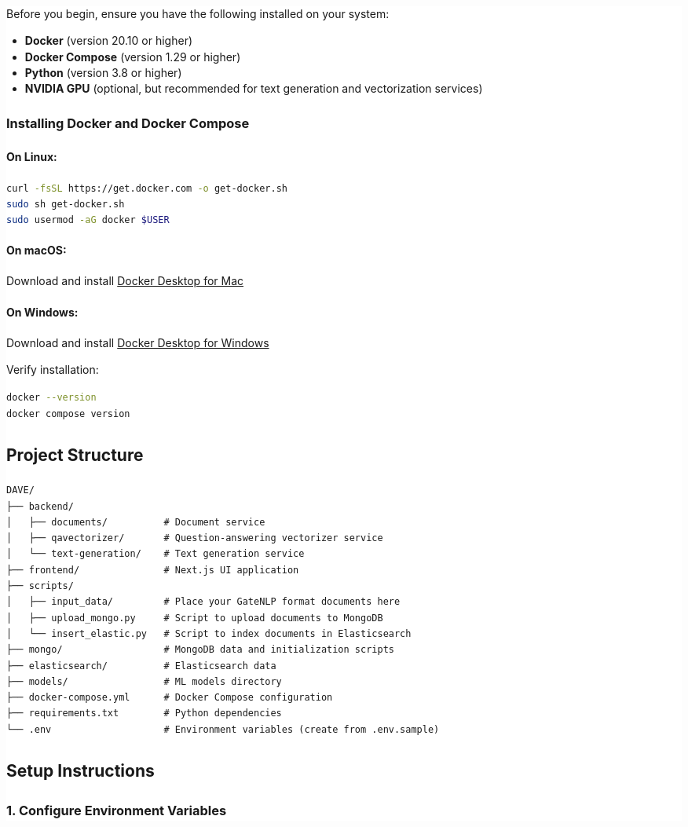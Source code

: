 Before you begin, ensure you have the following installed on your system:

- **Docker** (version 20.10 or higher)
- **Docker Compose** (version 1.29 or higher)
- **Python** (version 3.8 or higher)
- **NVIDIA GPU** (optional, but recommended for text generation and vectorization services)

### Installing Docker and Docker Compose

#### On Linux:
```bash
curl -fsSL https://get.docker.com -o get-docker.sh
sudo sh get-docker.sh
sudo usermod -aG docker $USER
```

#### On macOS:
Download and install [Docker Desktop for Mac](https://docs.docker.com/desktop/mac/install/)

#### On Windows:
Download and install [Docker Desktop for Windows](https://docs.docker.com/desktop/windows/install/)

Verify installation:
```bash
docker --version
docker compose version
```

## Project Structure

```
DAVE/
├── backend/
│   ├── documents/          # Document service
│   ├── qavectorizer/       # Question-answering vectorizer service
│   └── text-generation/    # Text generation service
├── frontend/               # Next.js UI application
├── scripts/
│   ├── input_data/         # Place your GateNLP format documents here
│   ├── upload_mongo.py     # Script to upload documents to MongoDB
│   └── insert_elastic.py   # Script to index documents in Elasticsearch
├── mongo/                  # MongoDB data and initialization scripts
├── elasticsearch/          # Elasticsearch data
├── models/                 # ML models directory
├── docker-compose.yml      # Docker Compose configuration
├── requirements.txt        # Python dependencies
└── .env                    # Environment variables (create from .env.sample)
```

## Setup Instructions

### 1. Configure Environment Variables
